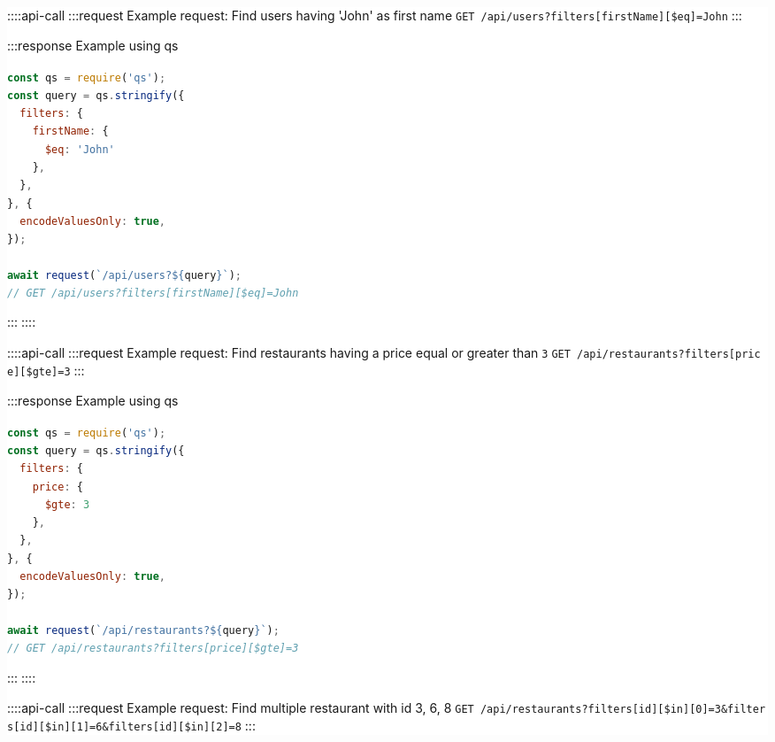 ::::api-call
:::request Example request: Find users having 'John' as first name
`GET /api/users?filters[firstName][$eq]=John`
:::

:::response Example using qs

```js
const qs = require('qs');
const query = qs.stringify({
  filters: {
    firstName: {
      $eq: 'John'
    },
  },
}, {
  encodeValuesOnly: true,
});

await request(`/api/users?${query}`);
// GET /api/users?filters[firstName][$eq]=John
```

:::
::::

::::api-call
:::request Example request: Find restaurants having a price equal or greater than `3`
`GET /api/restaurants?filters[price][$gte]=3`
:::

:::response Example using qs

```js
const qs = require('qs');
const query = qs.stringify({
  filters: {
    price: {
      $gte: 3
    },
  },
}, {
  encodeValuesOnly: true,
});

await request(`/api/restaurants?${query}`);
// GET /api/restaurants?filters[price][$gte]=3
```

:::
::::

::::api-call
:::request Example request: Find multiple restaurant with id 3, 6, 8
`GET /api/restaurants?filters[id][$in][0]=3&filters[id][$in][1]=6&filters[id][$in][2]=8`
:::
